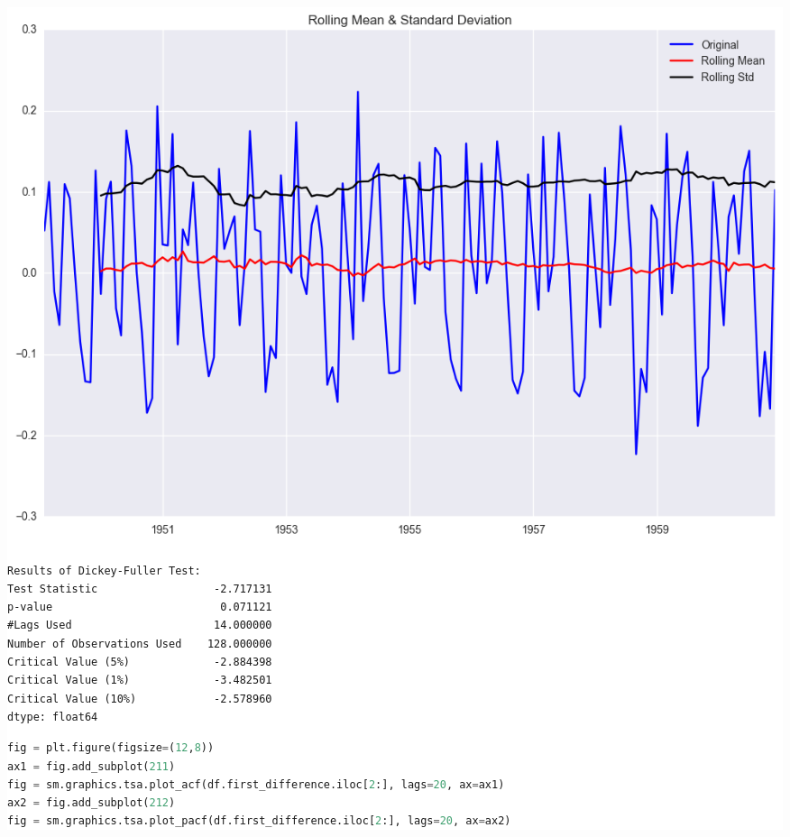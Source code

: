 

![png](output_12_1.png)


    Results of Dickey-Fuller Test:
    Test Statistic                  -2.717131
    p-value                          0.071121
    #Lags Used                      14.000000
    Number of Observations Used    128.000000
    Critical Value (5%)             -2.884398
    Critical Value (1%)             -3.482501
    Critical Value (10%)            -2.578960
    dtype: float64
    


```python
fig = plt.figure(figsize=(12,8))
ax1 = fig.add_subplot(211)
fig = sm.graphics.tsa.plot_acf(df.first_difference.iloc[2:], lags=20, ax=ax1)
ax2 = fig.add_subplot(212)
fig = sm.graphics.tsa.plot_pacf(df.first_difference.iloc[2:], lags=20, ax=ax2)

```
